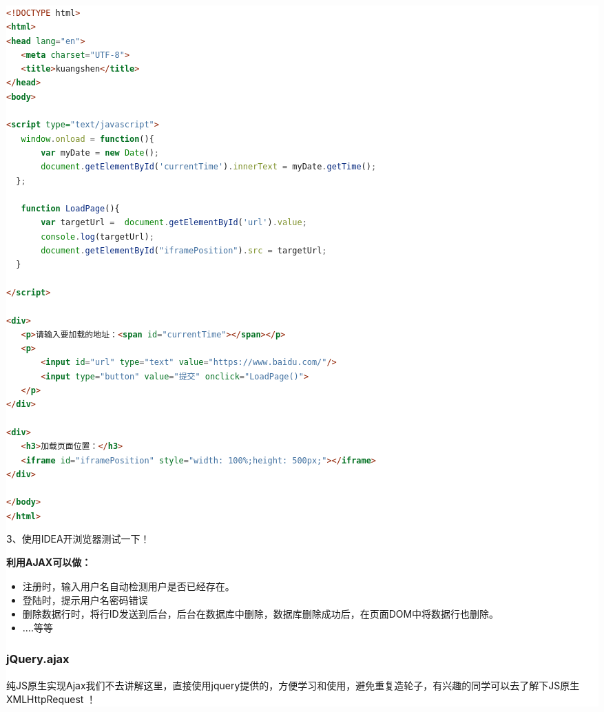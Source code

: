 ```html
<!DOCTYPE html>
<html>
<head lang="en">
   <meta charset="UTF-8">
   <title>kuangshen</title>
</head>
<body>

<script type="text/javascript">
   window.onload = function(){
       var myDate = new Date();
       document.getElementById('currentTime').innerText = myDate.getTime();
  };

   function LoadPage(){
       var targetUrl =  document.getElementById('url').value;
       console.log(targetUrl);
       document.getElementById("iframePosition").src = targetUrl;
  }

</script>

<div>
   <p>请输入要加载的地址：<span id="currentTime"></span></p>
   <p>
       <input id="url" type="text" value="https://www.baidu.com/"/>
       <input type="button" value="提交" onclick="LoadPage()">
   </p>
</div>

<div>
   <h3>加载页面位置：</h3>
   <iframe id="iframePosition" style="width: 100%;height: 500px;"></iframe>
</div>

</body>
</html>
```

3、使用IDEA开浏览器测试一下！

**利用AJAX可以做：**

- 注册时，输入用户名自动检测用户是否已经存在。
- 登陆时，提示用户名密码错误
- 删除数据行时，将行ID发送到后台，后台在数据库中删除，数据库删除成功后，在页面DOM中将数据行也删除。
- ....等等



### jQuery.ajax

纯JS原生实现Ajax我们不去讲解这里，直接使用jquery提供的，方便学习和使用，避免重复造轮子，有兴趣的同学可以去了解下JS原生XMLHttpRequest ！
